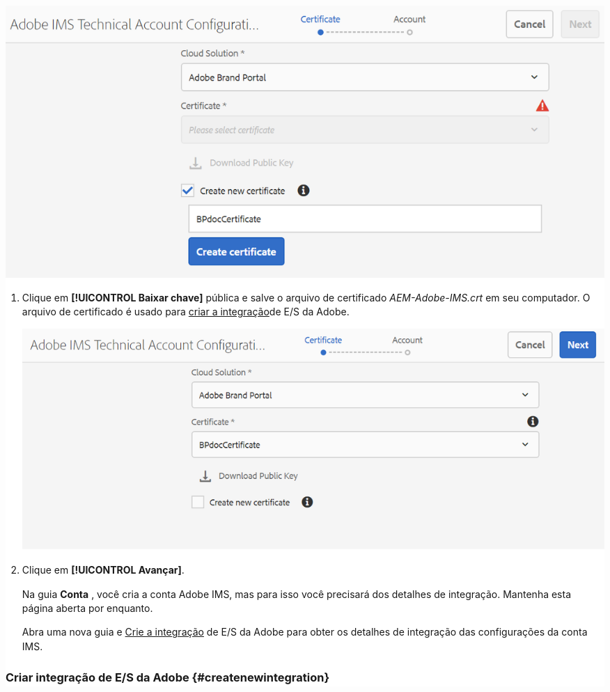    ![Criar certificado](assets/ims-config2.png)

1. Clique em **[!UICONTROL Baixar chave]** pública e salve o arquivo de certificado *AEM-Adobe-IMS.crt* em seu computador. O arquivo de certificado é usado para [criar a integração](#createnewintegration)de E/S da Adobe.

   ![Fazer download do certificado](assets/ims-config3.png)

1. Clique em **[!UICONTROL Avançar]**.

   Na guia **Conta** , você cria a conta Adobe IMS, mas para isso você precisará dos detalhes de integração. Mantenha esta página aberta por enquanto.

   Abra uma nova guia e [Crie a integração](#createnewintegration) de E/S da Adobe para obter os detalhes de integração das configurações da conta IMS.

### Criar integração de E/S da Adobe {#createnewintegration}
